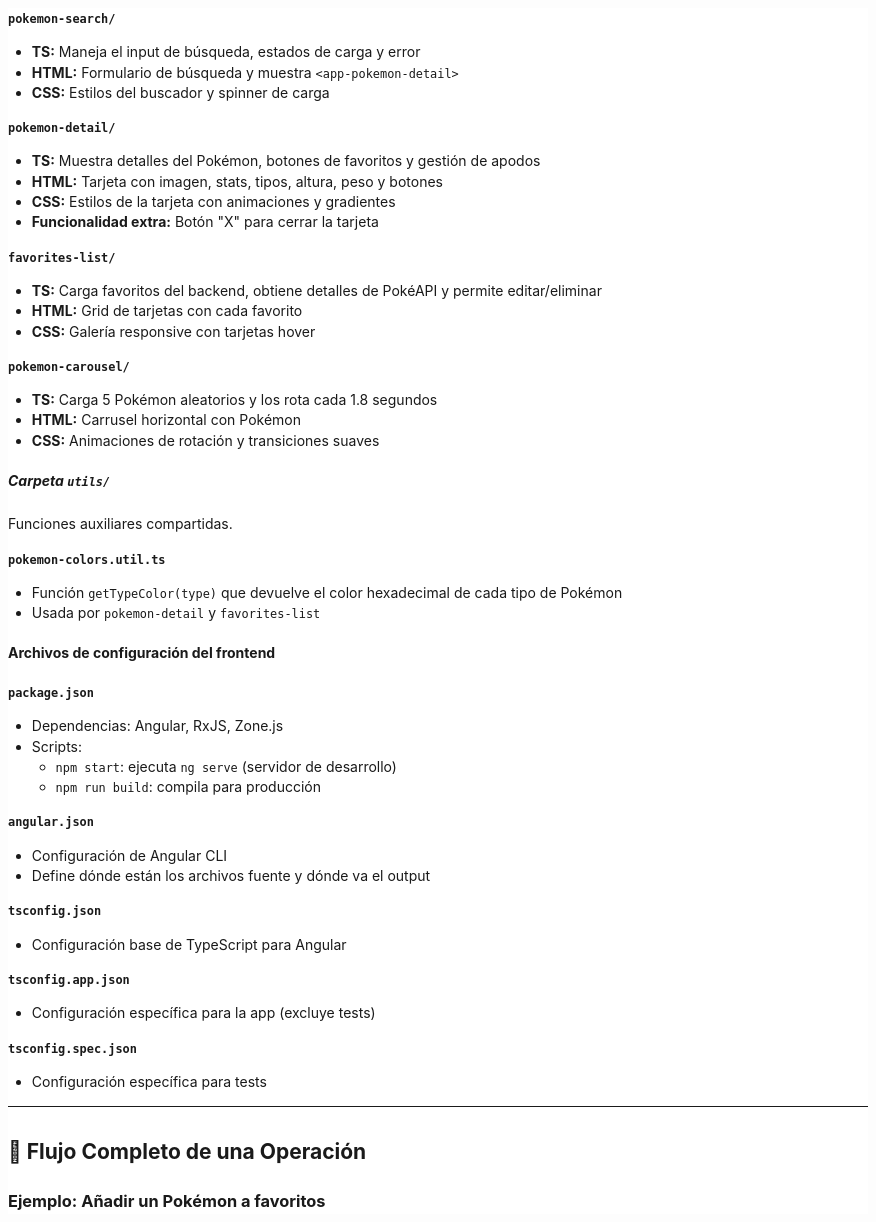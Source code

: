 **`pokemon-search/`**
- **TS:** Maneja el input de búsqueda, estados de carga y error
- **HTML:** Formulario de búsqueda y muestra `<app-pokemon-detail>`
- **CSS:** Estilos del buscador y spinner de carga

**`pokemon-detail/`**
- **TS:** Muestra detalles del Pokémon, botones de favoritos y gestión de apodos
- **HTML:** Tarjeta con imagen, stats, tipos, altura, peso y botones
- **CSS:** Estilos de la tarjeta con animaciones y gradientes
- **Funcionalidad extra:** Botón "X" para cerrar la tarjeta

**`favorites-list/`**
- **TS:** Carga favoritos del backend, obtiene detalles de PokéAPI y permite editar/eliminar
- **HTML:** Grid de tarjetas con cada favorito
- **CSS:** Galería responsive con tarjetas hover

**`pokemon-carousel/`**
- **TS:** Carga 5 Pokémon aleatorios y los rota cada 1.8 segundos
- **HTML:** Carrusel horizontal con Pokémon
- **CSS:** Animaciones de rotación y transiciones suaves

##### **Carpeta `utils/`**
Funciones auxiliares compartidas.

**`pokemon-colors.util.ts`**
- Función `getTypeColor(type)` que devuelve el color hexadecimal de cada tipo de Pokémon
- Usada por `pokemon-detail` y `favorites-list`

#### **Archivos de configuración del frontend**

**`package.json`**
- Dependencias: Angular, RxJS, Zone.js
- Scripts:
  - `npm start`: ejecuta `ng serve` (servidor de desarrollo)
  - `npm run build`: compila para producción

**`angular.json`**
- Configuración de Angular CLI
- Define dónde están los archivos fuente y dónde va el output

**`tsconfig.json`**
- Configuración base de TypeScript para Angular

**`tsconfig.app.json`**
- Configuración específica para la app (excluye tests)

**`tsconfig.spec.json`**
- Configuración específica para tests

---

## 🔄 Flujo Completo de una Operación

### Ejemplo: Añadir un Pokémon a favoritos
